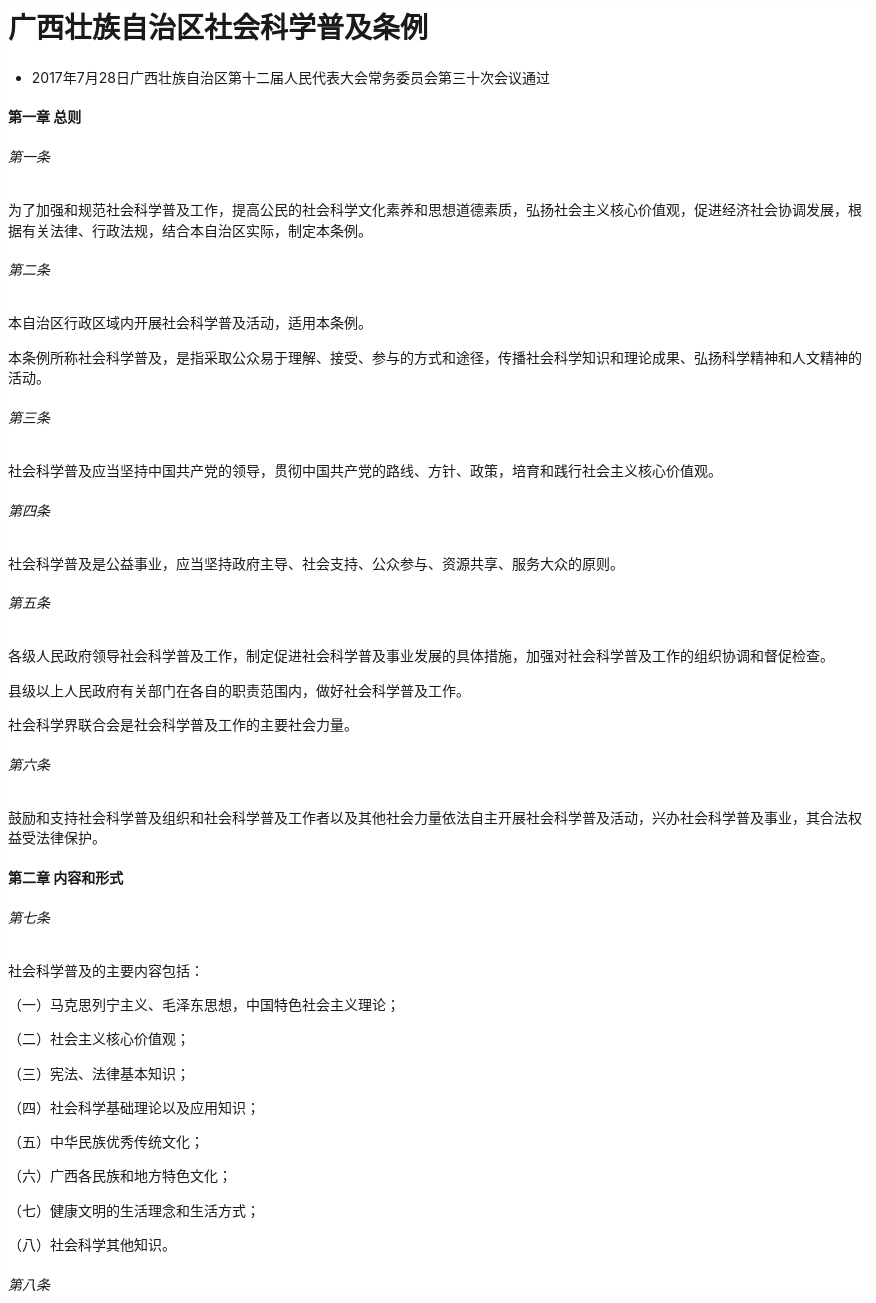 # 广西壮族自治区社会科学普及条例

- 2017年7月28日广西壮族自治区第十二届人民代表大会常务委员会第三十次会议通过



#### 第一章 总则

###### 第一条

为了加强和规范社会科学普及工作，提高公民的社会科学文化素养和思想道德素质，弘扬社会主义核心价值观，促进经济社会协调发展，根据有关法律、行政法规，结合本自治区实际，制定本条例。

###### 第二条

本自治区行政区域内开展社会科学普及活动，适用本条例。

本条例所称社会科学普及，是指采取公众易于理解、接受、参与的方式和途径，传播社会科学知识和理论成果、弘扬科学精神和人文精神的活动。

###### 第三条

社会科学普及应当坚持中国共产党的领导，贯彻中国共产党的路线、方针、政策，培育和践行社会主义核心价值观。

###### 第四条

社会科学普及是公益事业，应当坚持政府主导、社会支持、公众参与、资源共享、服务大众的原则。

###### 第五条

各级人民政府领导社会科学普及工作，制定促进社会科学普及事业发展的具体措施，加强对社会科学普及工作的组织协调和督促检查。

县级以上人民政府有关部门在各自的职责范围内，做好社会科学普及工作。

社会科学界联合会是社会科学普及工作的主要社会力量。

###### 第六条

鼓励和支持社会科学普及组织和社会科学普及工作者以及其他社会力量依法自主开展社会科学普及活动，兴办社会科学普及事业，其合法权益受法律保护。

#### 第二章 内容和形式

###### 第七条

社会科学普及的主要内容包括：

（一）马克思列宁主义、毛泽东思想，中国特色社会主义理论；

（二）社会主义核心价值观；

（三）宪法、法律基本知识；

（四）社会科学基础理论以及应用知识；

（五）中华民族优秀传统文化；

（六）广西各民族和地方特色文化；

（七）健康文明的生活理念和生活方式；

（八）社会科学其他知识。

###### 第八条
